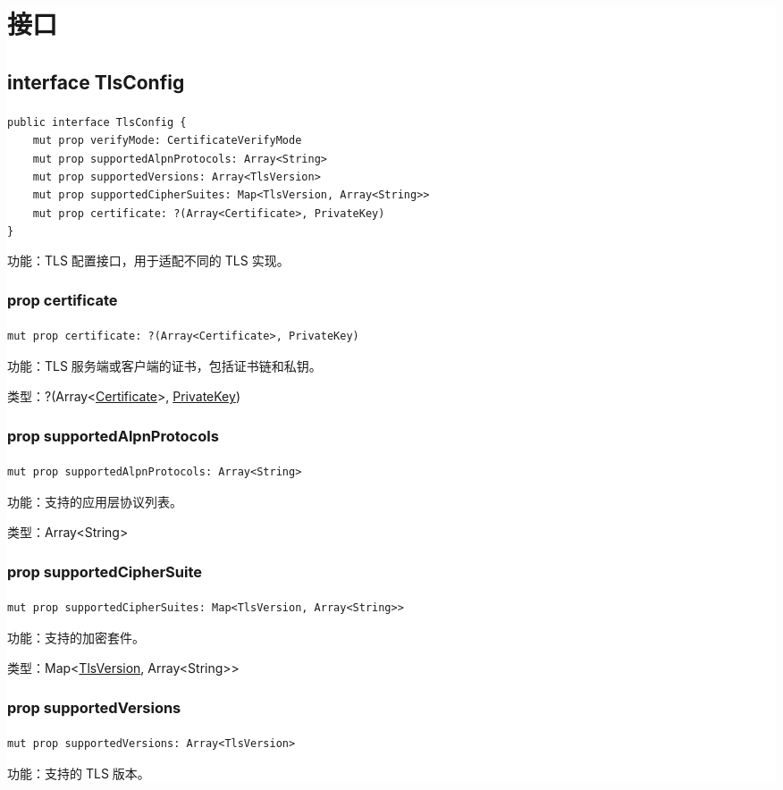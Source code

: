 # 接口

## interface TlsConfig

```cangjie
public interface TlsConfig {
    mut prop verifyMode: CertificateVerifyMode
    mut prop supportedAlpnProtocols: Array<String>
    mut prop supportedVersions: Array<TlsVersion>
    mut prop supportedCipherSuites: Map<TlsVersion, Array<String>>
    mut prop certificate: ?(Array<Certificate>, PrivateKey)
}
```

功能：TLS 配置接口，用于适配不同的 TLS 实现。

### prop certificate

```cangjie
mut prop certificate: ?(Array<Certificate>, PrivateKey)
```

功能：TLS 服务端或客户端的证书，包括证书链和私钥。

类型：?(Array\<[Certificate](../../../../crypto/common/crypto_common_package_api/crypto_common_package_interfaces.md#interface-certificate)>, [PrivateKey](../../../../crypto/common/crypto_common_package_api/crypto_common_package_interfaces.md#interface-privatekey))

### prop supportedAlpnProtocols

```cangjie
mut prop supportedAlpnProtocols: Array<String>
```

功能：支持的应用层协议列表。

类型：Array\<String>

### prop supportedCipherSuite

```cangjie
mut prop supportedCipherSuites: Map<TlsVersion, Array<String>>
```

功能：支持的加密套件。

类型：Map\<[TlsVersion](./tls_common_package_enums.md#enum-tlsversion), Array\<String>>

### prop supportedVersions

```cangjie
mut prop supportedVersions: Array<TlsVersion>
```

功能：支持的 TLS 版本。
